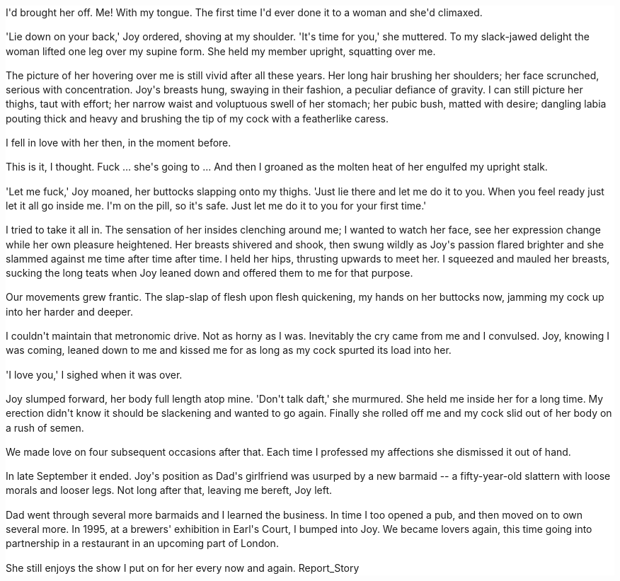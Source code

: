  I'd brought her off. Me! With my tongue. The first time I'd ever done it to a woman and she'd climaxed. 

 'Lie down on your back,' Joy ordered, shoving at my shoulder. 'It's time for you,' she muttered. To my slack-jawed delight the woman lifted one leg over my supine form. She held my member upright, squatting over me. 

 The picture of her hovering over me is still vivid after all these years. Her long hair brushing her shoulders; her face scrunched, serious with concentration. Joy's breasts hung, swaying in their fashion, a peculiar defiance of gravity. I can still picture her thighs, taut with effort; her narrow waist and voluptuous swell of her stomach; her pubic bush, matted with desire; dangling labia pouting thick and heavy and brushing the tip of my cock with a featherlike caress. 

 I fell in love with her then, in the moment before. 

 This is it, I thought. Fuck ... she's going to ... And then I groaned as the molten heat of her engulfed my upright stalk. 

 'Let me fuck,' Joy moaned, her buttocks slapping onto my thighs. 'Just lie there and let me do it to you. When you feel ready just let it all go inside me. I'm on the pill, so it's safe. Just let me do it to you for your first time.' 

 I tried to take it all in. The sensation of her insides clenching around me; I wanted to watch her face, see her expression change while her own pleasure heightened. Her breasts shivered and shook, then swung wildly as Joy's passion flared brighter and she slammed against me time after time after time. I held her hips, thrusting upwards to meet her. I squeezed and mauled her breasts, sucking the long teats when Joy leaned down and offered them to me for that purpose. 

 Our movements grew frantic. The slap-slap of flesh upon flesh quickening, my hands on her buttocks now, jamming my cock up into her harder and deeper. 

 I couldn't maintain that metronomic drive. Not as horny as I was. Inevitably the cry came from me and I convulsed. Joy, knowing I was coming, leaned down to me and kissed me for as long as my cock spurted its load into her. 

 'I love you,' I sighed when it was over. 

 Joy slumped forward, her body full length atop mine. 'Don't talk daft,' she murmured. She held me inside her for a long time. My erection didn't know it should be slackening and wanted to go again. Finally she rolled off me and my cock slid out of her body on a rush of semen. 

 We made love on four subsequent occasions after that. Each time I professed my affections she dismissed it out of hand. 

 In late September it ended. Joy's position as Dad's girlfriend was usurped by a new barmaid -- a fifty-year-old slattern with loose morals and looser legs. Not long after that, leaving me bereft, Joy left. 

 Dad went through several more barmaids and I learned the business. In time I too opened a pub, and then moved on to own several more. In 1995, at a brewers' exhibition in Earl's Court, I bumped into Joy. We became lovers again, this time going into partnership in a restaurant in an upcoming part of London. 

 She still enjoys the show I put on for her every now and again. Report_Story 
